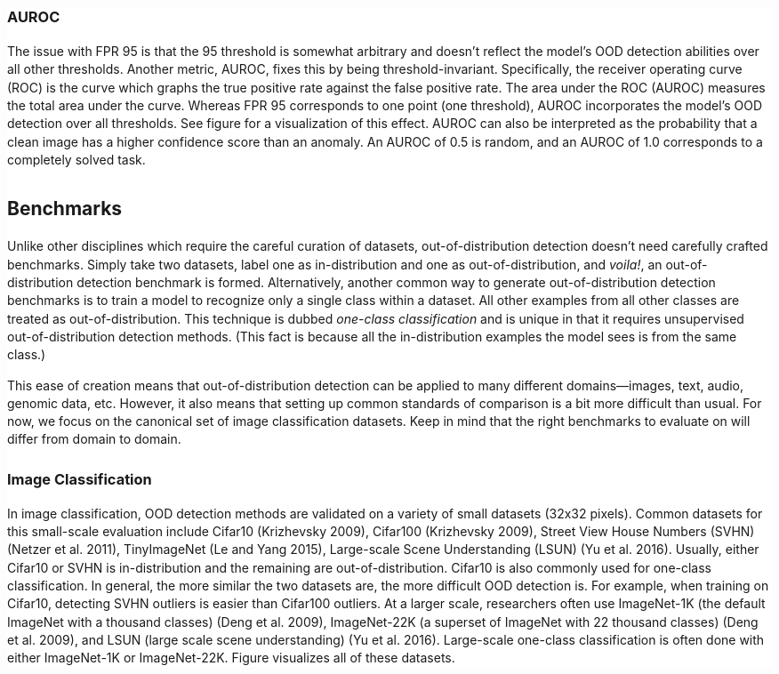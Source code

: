 ### AUROC

The issue with FPR 95 is that the 95 threshold is somewhat arbitrary and
doesn’t reflect the model’s OOD detection abilities over all other
thresholds. Another metric, AUROC, fixes this by being
threshold-invariant. Specifically, the receiver operating curve (ROC) is
the curve which graphs the true positive rate against the false positive
rate. The area under the ROC (AUROC) measures the total area under the
curve. Whereas FPR 95 corresponds to one point (one threshold), AUROC
incorporates the model’s OOD detection over all thresholds. See figure
for a visualization of this effect. AUROC can also be interpreted as the
probability that a clean image has a higher confidence score than an
anomaly. An AUROC of 0.5 is random, and an AUROC of 1.0 corresponds to a
completely solved task.

Benchmarks
----------

Unlike other disciplines which require the careful curation of datasets,
out-of-distribution detection doesn’t need carefully crafted benchmarks.
Simply take two datasets, label one as in-distribution and one as
out-of-distribution, and *voila!*, an out-of-distribution detection
benchmark is formed. Alternatively, another common way to generate
out-of-distribution detection benchmarks is to train a model to
recognize only a single class within a dataset. All other examples from
all other classes are treated as out-of-distribution. This technique is
dubbed *one-class classification* and is unique in that it requires
unsupervised out-of-distribution detection methods. (This fact is
because all the in-distribution examples the model sees is from the same
class.)

This ease of creation means that out-of-distribution detection can be
applied to many different domains—images, text, audio, genomic data,
etc. However, it also means that setting up common standards of
comparison is a bit more difficult than usual. For now, we focus on the
canonical set of image classification datasets. Keep in mind that the
right benchmarks to evaluate on will differ from domain to domain.

### Image Classification

In image classification, OOD detection methods are validated on a
variety of small datasets (32x32 pixels). Common datasets for this
small-scale evaluation include Cifar10 (Krizhevsky 2009), Cifar100
(Krizhevsky 2009), Street View House Numbers (SVHN) (Netzer et al.
2011), TinyImageNet (Le and Yang 2015), Large-scale Scene Understanding
(LSUN) (Yu et al. 2016). Usually, either Cifar10 or SVHN is
in-distribution and the remaining are out-of-distribution. Cifar10 is
also commonly used for one-class classification. In general, the more
similar the two datasets are, the more difficult OOD detection is. For
example, when training on Cifar10, detecting SVHN outliers is easier
than Cifar100 outliers. At a larger scale, researchers often use
ImageNet-1K (the default ImageNet with a thousand classes) (Deng et al.
2009), ImageNet-22K (a superset of ImageNet with 22 thousand classes)
(Deng et al. 2009), and LSUN (large scale scene understanding) (Yu et
al. 2016). Large-scale one-class classification is often done with
either ImageNet-1K or ImageNet-22K. Figure visualizes all of these
datasets.
